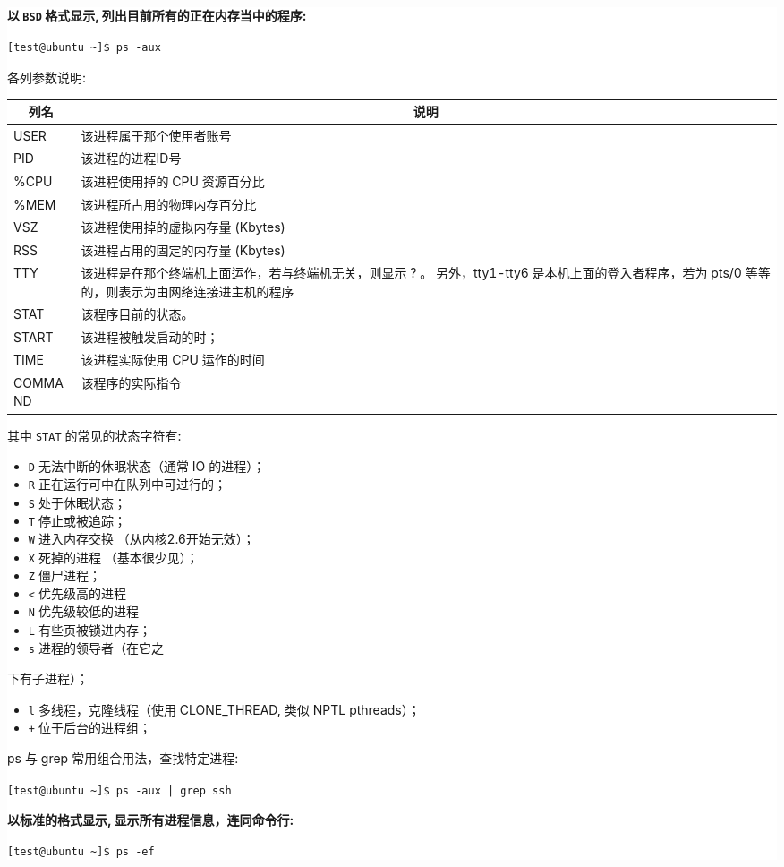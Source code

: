 **以 `BSD` 格式显示, 列出目前所有的正在内存当中的程序:**

```
[test@ubuntu ~]$ ps -aux
```

各列参数说明:

|列名|说明|
|---|---
|USER|该进程属于那个使用者账号|
|PID |该进程的进程ID号|
|%CPU|该进程使用掉的 CPU 资源百分比|
|%MEM|该进程所占用的物理内存百分比|
|VSZ |该进程使用掉的虚拟内存量 (Kbytes)|
|RSS |该进程占用的固定的内存量 (Kbytes)|
|TTY |该进程是在那个终端机上面运作，若与终端机无关，则显示 ? 。 另外，tty1-tty6 是本机上面的登入者程序，若为 pts/0 等等的，则表示为由网络连接进主机的程序|
|STAT|该程序目前的状态。|
|START|该进程被触发启动的时；|
|TIME |该进程实际使用 CPU 运作的时间|
|COMMAND|该程序的实际指令|

其中 `STAT` 的常见的状态字符有:

- `D` 无法中断的休眠状态（通常 IO 的进程）； 
- `R` 正在运行可中在队列中可过行的； 
- `S` 处于休眠状态； 
- `T` 停止或被追踪； 
- `W` 进入内存交换 （从内核2.6开始无效）； 
- `X` 死掉的进程 （基本很少见）； 
- `Z` 僵尸进程； 
- `<` 优先级高的进程 
- `N` 优先级较低的进程 
- `L` 有些页被锁进内存； 
- `s` 进程的领导者（在它之

下有子进程）； 
- `l` 多线程，克隆线程（使用 CLONE_THREAD, 类似 NPTL pthreads）； 
- `+` 位于后台的进程组；

ps 与 grep 常用组合用法，查找特定进程:

```
[test@ubuntu ~]$ ps -aux | grep ssh
```

**以标准的格式显示, 显示所有进程信息，连同命令行:**

```
[test@ubuntu ~]$ ps -ef
```
